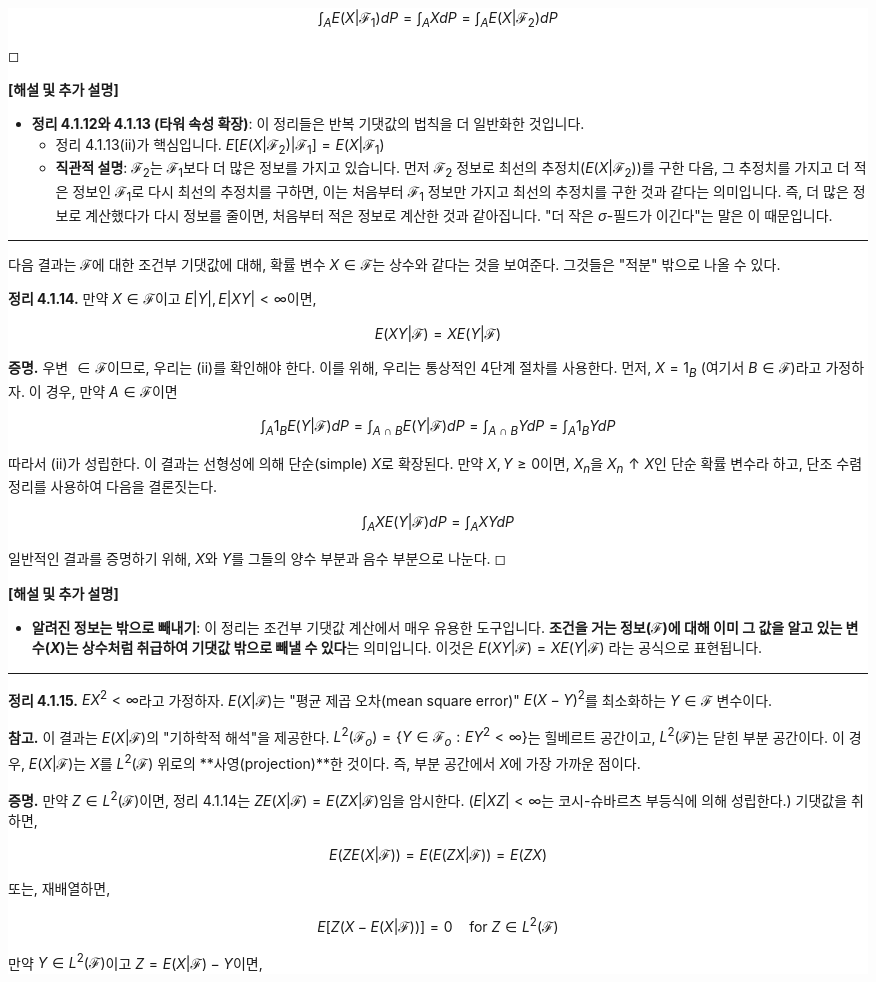 $$ \int _A E(X|\mathcal{F} _1) dP = \int _A X dP = \int _A E(X|\mathcal{F} _2) dP $$

◻

**[해설 및 추가 설명]**

*   **정리 4.1.12와 4.1.13 (타워 속성 확장)**: 이 정리들은 반복 기댓값의 법칙을 더 일반화한 것입니다.
    *   정리 4.1.13(ii)가 핵심입니다. $E[E(X|\mathcal{F} _2)|\mathcal{F} _1] = E(X|\mathcal{F} _1)$
    *   **직관적 설명**: $\mathcal{F} _2$는 $\mathcal{F} _1$보다 더 많은 정보를 가지고 있습니다. 먼저 $\mathcal{F} _2$ 정보로 최선의 추정치($E(X|\mathcal{F} _2)$)를 구한 다음, 그 추정치를 가지고 더 적은 정보인 $\mathcal{F} _1$로 다시 최선의 추정치를 구하면, 이는 처음부터 $\mathcal{F} _1$ 정보만 가지고 최선의 추정치를 구한 것과 같다는 의미입니다. 즉, 더 많은 정보로 계산했다가 다시 정보를 줄이면, 처음부터 적은 정보로 계산한 것과 같아집니다. "더 작은 $\sigma$-필드가 이긴다"는 말은 이 때문입니다.

---

다음 결과는 $\mathcal{F}$에 대한 조건부 기댓값에 대해, 확률 변수 $X \in \mathcal{F}$는 상수와 같다는 것을 보여준다. 그것들은 "적분" 밖으로 나올 수 있다.

**정리 4.1.14.** 만약 $X \in \mathcal{F}$이고 $E|Y|, E|XY| < \infty$이면,

$$ E(XY|\mathcal{F}) = X E(Y|\mathcal{F}) $$

**증명.** 우변 $\in \mathcal{F}$이므로, 우리는 (ii)를 확인해야 한다. 이를 위해, 우리는 통상적인 4단계 절차를 사용한다. 먼저, $X=1 _B$ (여기서 $B \in \mathcal{F}$)라고 가정하자. 이 경우, 만약 $A \in \mathcal{F}$이면

$$ \int _A 1 _B E(Y|\mathcal{F}) dP = \int _{A \cap B} E(Y|\mathcal{F}) dP = \int _{A \cap B} Y dP = \int _A 1 _B Y dP $$

따라서 (ii)가 성립한다. 이 결과는 선형성에 의해 단순(simple) $X$로 확장된다. 만약 $X, Y \ge 0$이면, $X _n$을 $X _n \uparrow X$인 단순 확률 변수라 하고, 단조 수렴 정리를 사용하여 다음을 결론짓는다.

$$ \int _A X E(Y|\mathcal{F}) dP = \int _A XY dP $$

일반적인 결과를 증명하기 위해, $X$와 $Y$를 그들의 양수 부분과 음수 부분으로 나눈다. ◻


**[해설 및 추가 설명]**

*   **알려진 정보는 밖으로 빼내기**: 이 정리는 조건부 기댓값 계산에서 매우 유용한 도구입니다. **조건을 거는 정보($\mathcal{F}$)에 대해 이미 그 값을 알고 있는 변수($X$)는 상수처럼 취급하여 기댓값 밖으로 빼낼 수 있다**는 의미입니다. 이것은 $E(XY|\mathcal{F}) = X E(Y|\mathcal{F})$ 라는 공식으로 표현됩니다.

---

**정리 4.1.15.** $EX^2 < \infty$라고 가정하자. $E(X|\mathcal{F})$는 "평균 제곱 오차(mean square error)" $E(X-Y)^2$를 최소화하는 $Y \in \mathcal{F}$ 변수이다.

**참고.** 이 결과는 $E(X|\mathcal{F})$의 "기하학적 해석"을 제공한다. $L^2(\mathcal{F} _o) = \{Y \in \mathcal{F} _o : EY^2 < \infty\}$는 힐베르트 공간이고, $L^2(\mathcal{F})$는 닫힌 부분 공간이다. 이 경우, $E(X|\mathcal{F})$는 $X$를 $L^2(\mathcal{F})$ 위로의 **사영(projection)**한 것이다. 즉, 부분 공간에서 $X$에 가장 가까운 점이다.

**증명.** 만약 $Z \in L^2(\mathcal{F})$이면, 정리 4.1.14는 $Z E(X|\mathcal{F}) = E(ZX|\mathcal{F})$임을 암시한다. ($E|XZ| < \infty$는 코시-슈바르츠 부등식에 의해 성립한다.) 기댓값을 취하면,

$$ E(Z E(X|\mathcal{F})) = E(E(ZX|\mathcal{F})) = E(ZX) $$

또는, 재배열하면,

$$ E[Z(X-E(X|\mathcal{F}))] = 0 \quad \text{for } Z \in L^2(\mathcal{F}) $$

만약 $Y \in L^2(\mathcal{F})$이고 $Z = E(X|\mathcal{F}) - Y$이면,
